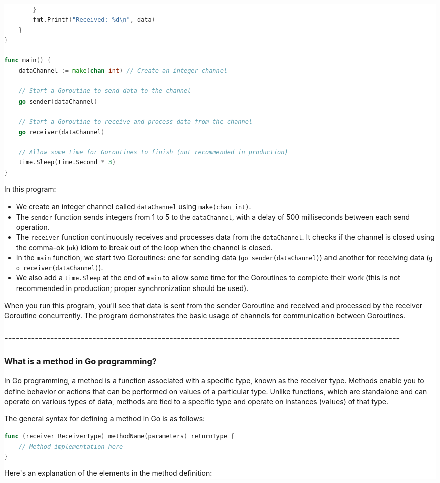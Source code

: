 ```go
		}
		fmt.Printf("Received: %d\n", data)
	}
}

func main() {
	dataChannel := make(chan int) // Create an integer channel

	// Start a Goroutine to send data to the channel
	go sender(dataChannel)

	// Start a Goroutine to receive and process data from the channel
	go receiver(dataChannel)

	// Allow some time for Goroutines to finish (not recommended in production)
	time.Sleep(time.Second * 3)
}
```

In this program:

- We create an integer channel called `dataChannel` using `make(chan int)`.
- The `sender` function sends integers from 1 to 5 to the `dataChannel`, with a delay of 500 milliseconds between each send operation.
- The `receiver` function continuously receives and processes data from the `dataChannel`. It checks if the channel is closed using the comma-ok (`ok`) idiom to break out of the loop when the channel is closed.
- In the `main` function, we start two Goroutines: one for sending data (`go sender(dataChannel)`) and another for receiving data (`go receiver(dataChannel)`).
- We also add a `time.Sleep` at the end of `main` to allow some time for the Goroutines to complete their work (this is not recommended in production; proper synchronization should be used).

When you run this program, you'll see that data is sent from the sender Goroutine and received and processed by the receiver Goroutine concurrently. The program demonstrates the basic usage of channels for communication between Goroutines.
### -------------------------------------------------------------------------------------------------------
### What is a method in Go programming?
In Go programming, a method is a function associated with a specific type, known as the receiver type. Methods enable you to define behavior or actions that can be performed on values of a particular type. Unlike functions, which are standalone and can operate on various types of data, methods are tied to a specific type and operate on instances (values) of that type.

The general syntax for defining a method in Go is as follows:

```go
func (receiver ReceiverType) methodName(parameters) returnType {
    // Method implementation here
}
```

Here's an explanation of the elements in the method definition:
